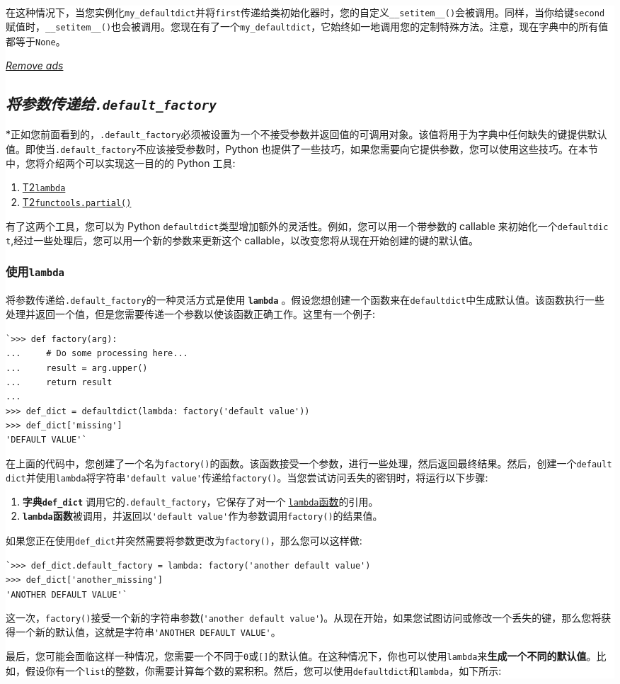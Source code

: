 在这种情况下，当您实例化`my_defaultdict`并将`first`传递给类初始化器时，您的自定义`__setitem__()`会被调用。同样，当你给键`second`赋值时，`__setitem__()`也会被调用。您现在有了一个`my_defaultdict`，它始终如一地调用您的定制特殊方法。注意，现在字典中的所有值都等于`None`。

[*Remove ads*](/account/join/)

## *将参数传递给`.default_factory`*

 *正如您前面看到的，`.default_factory`必须被设置为一个不接受参数并返回值的可调用对象。该值将用于为字典中任何缺失的键提供默认值。即使当`.default_factory`不应该接受参数时，Python 也提供了一些技巧，如果您需要向它提供参数，您可以使用这些技巧。在本节中，您将介绍两个可以实现这一目的的 Python 工具:

1.  [T2`lambda`](https://realpython.com/python-lambda/)
2.  [T2`functools.partial()`](https://docs.python.org/3/library/functools.html#functools.partial)

有了这两个工具，您可以为 Python `defaultdict`类型增加额外的灵活性。例如，您可以用一个带参数的 callable 来初始化一个`defaultdict`,经过一些处理后，您可以用一个新的参数来更新这个 callable，以改变您将从现在开始创建的键的默认值。

### 使用`lambda`

将参数传递给`.default_factory`的一种灵活方式是使用 **`lambda`** 。假设您想创建一个函数来在`defaultdict`中生成默认值。该函数执行一些处理并返回一个值，但是您需要传递一个参数以使该函数正确工作。这里有一个例子:

>>>

```
`>>> def factory(arg):
...     # Do some processing here...
...     result = arg.upper()
...     return result
...
>>> def_dict = defaultdict(lambda: factory('default value'))
>>> def_dict['missing']
'DEFAULT VALUE'` 
```

在上面的代码中，您创建了一个名为`factory()`的函数。该函数接受一个参数，进行一些处理，然后返回最终结果。然后，创建一个`defaultdict`并使用`lambda`将字符串`'default value'`传递给`factory()`。当您尝试访问丢失的密钥时，将运行以下步骤:

1.  **字典`def_dict`** 调用它的`.default_factory`，它保存了对一个 [`lambda`函数](https://realpython.com/python-lambda/)的引用。
2.  **`lambda`函数**被调用，并返回以`'default value'`作为参数调用`factory()`的结果值。

如果您正在使用`def_dict`并突然需要将参数更改为`factory()`，那么您可以这样做:

>>>

```
`>>> def_dict.default_factory = lambda: factory('another default value')
>>> def_dict['another_missing']
'ANOTHER DEFAULT VALUE'` 
```

这一次，`factory()`接受一个新的字符串参数(`'another default value'`)。从现在开始，如果您试图访问或修改一个丢失的键，那么您将获得一个新的默认值，这就是字符串`'ANOTHER DEFAULT VALUE'`。

最后，您可能会面临这样一种情况，您需要一个不同于`0`或`[]`的默认值。在这种情况下，你也可以使用`lambda`来**生成一个不同的默认值**。比如，假设你有一个`list`的整数，你需要计算每个数的累积积。然后，您可以使用`defaultdict`和`lambda`，如下所示:

>>>
